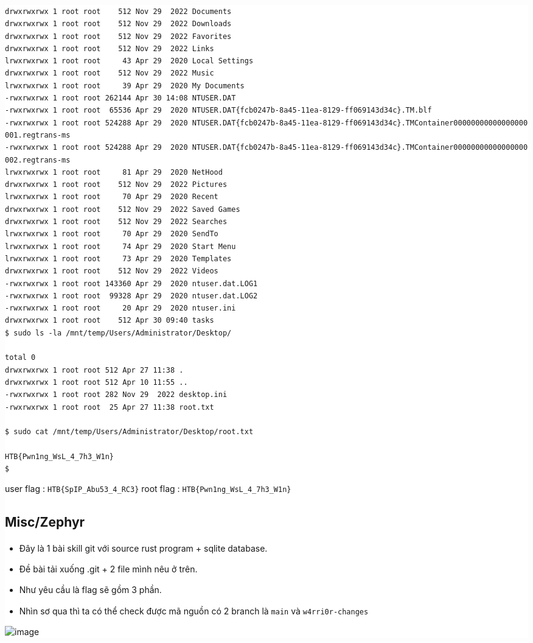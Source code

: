 ````
drwxrwxrwx 1 root root    512 Nov 29  2022 Documents
drwxrwxrwx 1 root root    512 Nov 29  2022 Downloads
drwxrwxrwx 1 root root    512 Nov 29  2022 Favorites
drwxrwxrwx 1 root root    512 Nov 29  2022 Links
lrwxrwxrwx 1 root root     43 Apr 29  2020 Local Settings
drwxrwxrwx 1 root root    512 Nov 29  2022 Music
lrwxrwxrwx 1 root root     39 Apr 29  2020 My Documents
-rwxrwxrwx 1 root root 262144 Apr 30 14:08 NTUSER.DAT
-rwxrwxrwx 1 root root  65536 Apr 29  2020 NTUSER.DAT{fcb0247b-8a45-11ea-8129-ff069143d34c}.TM.blf
-rwxrwxrwx 1 root root 524288 Apr 29  2020 NTUSER.DAT{fcb0247b-8a45-11ea-8129-ff069143d34c}.TMContainer00000000000000000001.regtrans-ms
-rwxrwxrwx 1 root root 524288 Apr 29  2020 NTUSER.DAT{fcb0247b-8a45-11ea-8129-ff069143d34c}.TMContainer00000000000000000002.regtrans-ms
lrwxrwxrwx 1 root root     81 Apr 29  2020 NetHood
drwxrwxrwx 1 root root    512 Nov 29  2022 Pictures
lrwxrwxrwx 1 root root     70 Apr 29  2020 Recent
drwxrwxrwx 1 root root    512 Nov 29  2022 Saved Games
drwxrwxrwx 1 root root    512 Nov 29  2022 Searches
lrwxrwxrwx 1 root root     70 Apr 29  2020 SendTo
lrwxrwxrwx 1 root root     74 Apr 29  2020 Start Menu
lrwxrwxrwx 1 root root     73 Apr 29  2020 Templates
drwxrwxrwx 1 root root    512 Nov 29  2022 Videos
-rwxrwxrwx 1 root root 143360 Apr 29  2020 ntuser.dat.LOG1
-rwxrwxrwx 1 root root  99328 Apr 29  2020 ntuser.dat.LOG2
-rwxrwxrwx 1 root root     20 Apr 29  2020 ntuser.ini
drwxrwxrwx 1 root root    512 Apr 30 09:40 tasks
$ sudo ls -la /mnt/temp/Users/Administrator/Desktop/

total 0
drwxrwxrwx 1 root root 512 Apr 27 11:38 .
drwxrwxrwx 1 root root 512 Apr 10 11:55 ..
-rwxrwxrwx 1 root root 282 Nov 29  2022 desktop.ini
-rwxrwxrwx 1 root root  25 Apr 27 11:38 root.txt

$ sudo cat /mnt/temp/Users/Administrator/Desktop/root.txt

HTB{Pwn1ng_WsL_4_7h3_W1n}
$
````

user flag : `HTB{SpIP_Abu53_4_RC3}`
root flag : `HTB{Pwn1ng_WsL_4_7h3_W1n}`

## Misc/Zephyr

- Đây là 1 bài skill git với source rust program + sqlite database.
- Đề bài tải xuống .git + 2 file mình nêu ở trên.
- Như yêu cầu là flag sẽ gồm 3 phần.

- Nhìn sơ qua thì ta có thể check được mã nguồn có 2 branch là `main` và `w4rri0r-changes` 

![image](https://hackmd.io/_uploads/BJ6jmGTXA.png)
